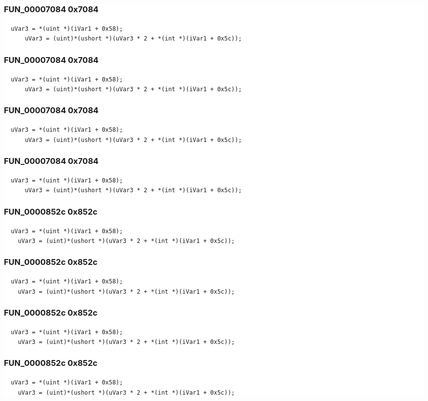 ### FUN_00007084 0x7084

````
  uVar3 = *(uint *)(iVar1 + 0x58);
      uVar3 = (uint)*(ushort *)(uVar3 * 2 + *(int *)(iVar1 + 0x5c));
````

### FUN_00007084 0x7084

````
  uVar3 = *(uint *)(iVar1 + 0x58);
      uVar3 = (uint)*(ushort *)(uVar3 * 2 + *(int *)(iVar1 + 0x5c));
````

### FUN_00007084 0x7084

````
  uVar3 = *(uint *)(iVar1 + 0x58);
      uVar3 = (uint)*(ushort *)(uVar3 * 2 + *(int *)(iVar1 + 0x5c));
````

### FUN_00007084 0x7084

````
  uVar3 = *(uint *)(iVar1 + 0x58);
      uVar3 = (uint)*(ushort *)(uVar3 * 2 + *(int *)(iVar1 + 0x5c));
````

### FUN_0000852c 0x852c

````
  uVar3 = *(uint *)(iVar1 + 0x58);
    uVar3 = (uint)*(ushort *)(uVar3 * 2 + *(int *)(iVar1 + 0x5c));
````

### FUN_0000852c 0x852c

````
  uVar3 = *(uint *)(iVar1 + 0x58);
    uVar3 = (uint)*(ushort *)(uVar3 * 2 + *(int *)(iVar1 + 0x5c));
````

### FUN_0000852c 0x852c

````
  uVar3 = *(uint *)(iVar1 + 0x58);
    uVar3 = (uint)*(ushort *)(uVar3 * 2 + *(int *)(iVar1 + 0x5c));
````

### FUN_0000852c 0x852c

````
  uVar3 = *(uint *)(iVar1 + 0x58);
    uVar3 = (uint)*(ushort *)(uVar3 * 2 + *(int *)(iVar1 + 0x5c));
````
